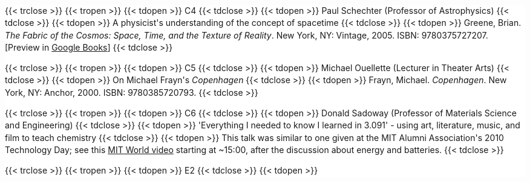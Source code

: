 {{< trclose >}}
{{< tropen >}}
{{< tdopen >}}
C4
{{< tdclose >}}
{{< tdopen >}}
Paul Schechter (Professor of Astrophysics)
{{< tdclose >}}
{{< tdopen >}}
A physicist's understanding of the concept of spacetime
{{< tdclose >}}
{{< tdopen >}}
Greene, Brian. _The Fabric of the Cosmos: Space, Time, and the Texture of Reality_. New York, NY: Vintage, 2005. ISBN: 9780375727207. \[Preview in [Google Books](http://books.google.com/books?id=yZujlUD1oAAC&pg=Pafrontcover
)\]
{{< tdclose >}}

{{< trclose >}}
{{< tropen >}}
{{< tdopen >}}
C5
{{< tdclose >}}
{{< tdopen >}}
Michael Ouellette (Lecturer in Theater Arts)
{{< tdclose >}}
{{< tdopen >}}
On Michael Frayn's _Copenhagen_
{{< tdclose >}}
{{< tdopen >}}
Frayn, Michael. _Copenhagen_. New York, NY: Anchor, 2000. ISBN: 9780385720793.
{{< tdclose >}}

{{< trclose >}}
{{< tropen >}}
{{< tdopen >}}
C6
{{< tdclose >}}
{{< tdopen >}}
Donald Sadoway (Professor of Materials Science and Engineering)
{{< tdclose >}}
{{< tdopen >}}
'Everything I needed to know I learned in 3.091' - using art, literature, music, and film to teach chemistry
{{< tdclose >}}
{{< tdopen >}}
This talk was similar to one given at the MIT Alumni Association's 2010 Technology Day; see this [MIT World video](http://techtv.mit.edu/videos/16682-innovation-in-energy-storage-what-i-learned-in-3-091-was-all-i-needed-to-know) starting at ~15:00, after the discussion about energy and batteries.
{{< tdclose >}}

{{< trclose >}}
{{< tropen >}}
{{< tdopen >}}
E2
{{< tdclose >}}
{{< tdopen >}}
 
